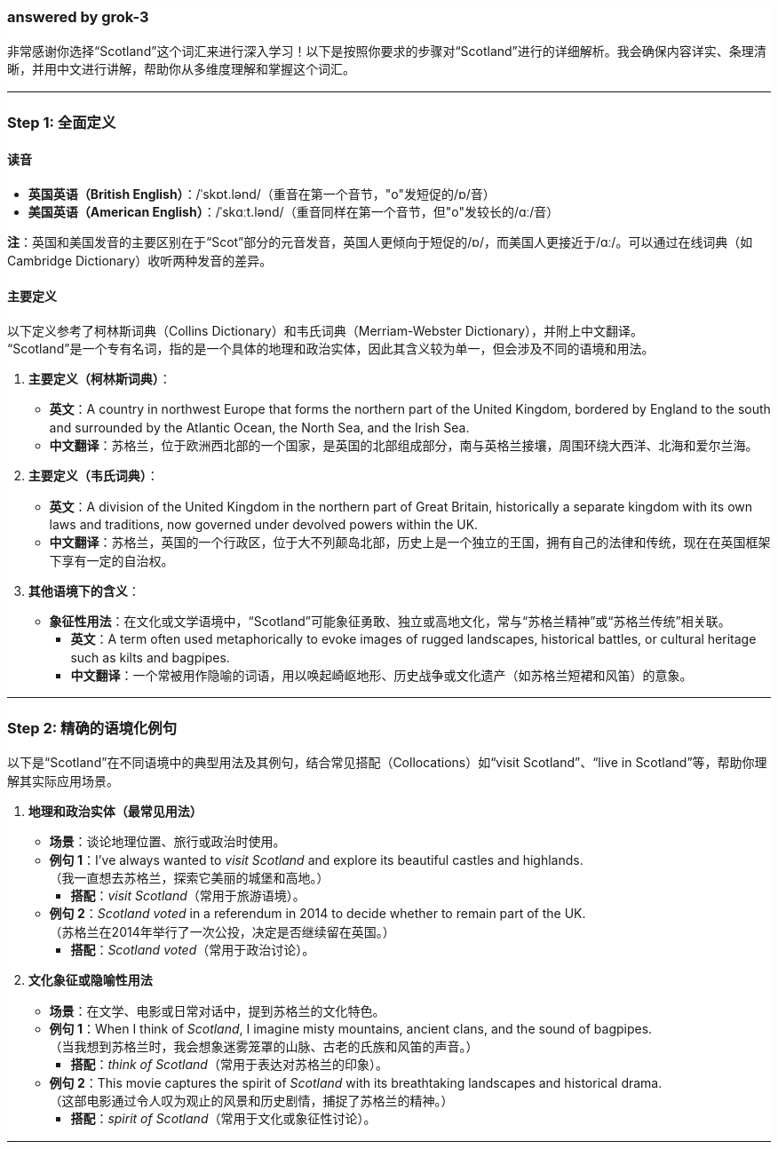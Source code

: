 ### answered by grok-3
非常感谢你选择“Scotland”这个词汇来进行深入学习！以下是按照你要求的步骤对“Scotland”进行的详细解析。我会确保内容详实、条理清晰，并用中文进行讲解，帮助你从多维度理解和掌握这个词汇。

---

### **Step 1: 全面定义**

#### **读音**
- **英国英语（British English）**：/ˈskɒt.lənd/（重音在第一个音节，"o"发短促的/ɒ/音）
- **美国英语（American English）**：/ˈskɑːt.lənd/（重音同样在第一个音节，但"o"发较长的/ɑː/音）
  
**注**：英国和美国发音的主要区别在于“Scot”部分的元音发音，英国人更倾向于短促的/ɒ/，而美国人更接近于/ɑː/。可以通过在线词典（如Cambridge Dictionary）收听两种发音的差异。

#### **主要定义**
以下定义参考了柯林斯词典（Collins Dictionary）和韦氏词典（Merriam-Webster Dictionary），并附上中文翻译。  
“Scotland”是一个专有名词，指的是一个具体的地理和政治实体，因此其含义较为单一，但会涉及不同的语境和用法。

1. **主要定义（柯林斯词典）**：  
   - **英文**：A country in northwest Europe that forms the northern part of the United Kingdom, bordered by England to the south and surrounded by the Atlantic Ocean, the North Sea, and the Irish Sea.  
   - **中文翻译**：苏格兰，位于欧洲西北部的一个国家，是英国的北部组成部分，南与英格兰接壤，周围环绕大西洋、北海和爱尔兰海。
   
2. **主要定义（韦氏词典）**：  
   - **英文**：A division of the United Kingdom in the northern part of Great Britain, historically a separate kingdom with its own laws and traditions, now governed under devolved powers within the UK.  
   - **中文翻译**：苏格兰，英国的一个行政区，位于大不列颠岛北部，历史上是一个独立的王国，拥有自己的法律和传统，现在在英国框架下享有一定的自治权。

3. **其他语境下的含义**：  
   - **象征性用法**：在文化或文学语境中，“Scotland”可能象征勇敢、独立或高地文化，常与“苏格兰精神”或“苏格兰传统”相关联。  
     - **英文**：A term often used metaphorically to evoke images of rugged landscapes, historical battles, or cultural heritage such as kilts and bagpipes.  
     - **中文翻译**：一个常被用作隐喻的词语，用以唤起崎岖地形、历史战争或文化遗产（如苏格兰短裙和风笛）的意象。

---

### **Step 2: 精确的语境化例句**

以下是“Scotland”在不同语境中的典型用法及其例句，结合常见搭配（Collocations）如“visit Scotland”、“live in Scotland”等，帮助你理解其实际应用场景。

1. **地理和政治实体（最常见用法）**  
   - **场景**：谈论地理位置、旅行或政治时使用。  
   - **例句 1**：I’ve always wanted to *visit Scotland* and explore its beautiful castles and highlands.  
     （我一直想去苏格兰，探索它美丽的城堡和高地。）  
     - **搭配**：*visit Scotland*（常用于旅游语境）。  
   - **例句 2**：*Scotland voted* in a referendum in 2014 to decide whether to remain part of the UK.  
     （苏格兰在2014年举行了一次公投，决定是否继续留在英国。）  
     - **搭配**：*Scotland voted*（常用于政治讨论）。

2. **文化象征或隐喻性用法**  
   - **场景**：在文学、电影或日常对话中，提到苏格兰的文化特色。  
   - **例句 1**：When I think of *Scotland*, I imagine misty mountains, ancient clans, and the sound of bagpipes.  
     （当我想到苏格兰时，我会想象迷雾笼罩的山脉、古老的氏族和风笛的声音。）  
     - **搭配**：*think of Scotland*（常用于表达对苏格兰的印象）。  
   - **例句 2**：This movie captures the spirit of *Scotland* with its breathtaking landscapes and historical drama.  
     （这部电影通过令人叹为观止的风景和历史剧情，捕捉了苏格兰的精神。）  
     - **搭配**：*spirit of Scotland*（常用于文化或象征性讨论）。

---